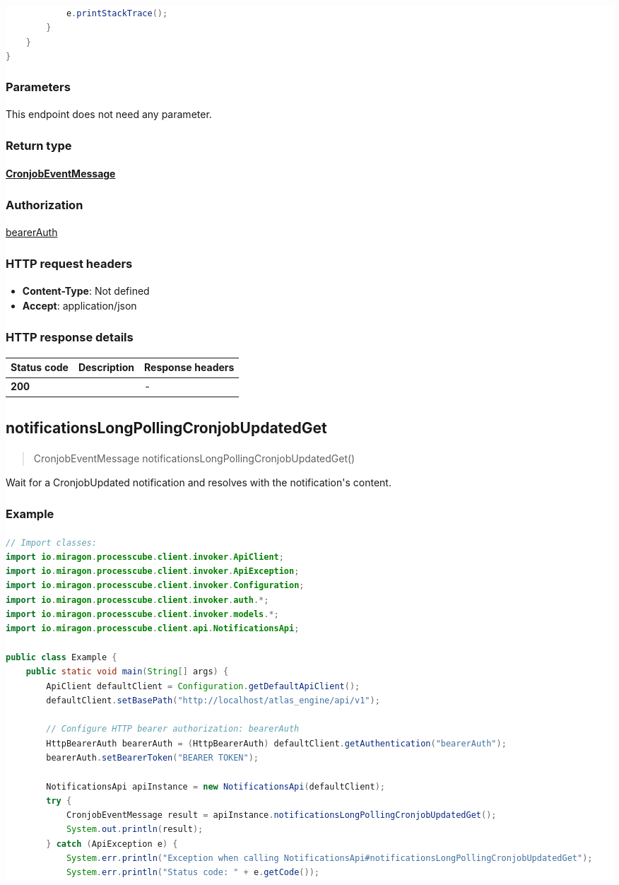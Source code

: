 ```java
            e.printStackTrace();
        }
    }
}
```

### Parameters

This endpoint does not need any parameter.

### Return type

[**CronjobEventMessage**](CronjobEventMessage.md)

### Authorization

[bearerAuth](../README.md#bearerAuth)

### HTTP request headers

- **Content-Type**: Not defined
- **Accept**: application/json

### HTTP response details
| Status code | Description | Response headers |
|-------------|-------------|------------------|
| **200** |  |  -  |


## notificationsLongPollingCronjobUpdatedGet

> CronjobEventMessage notificationsLongPollingCronjobUpdatedGet()



Wait for a CronjobUpdated notification and resolves with the notification&#39;s content.

### Example

```java
// Import classes:
import io.miragon.processcube.client.invoker.ApiClient;
import io.miragon.processcube.client.invoker.ApiException;
import io.miragon.processcube.client.invoker.Configuration;
import io.miragon.processcube.client.invoker.auth.*;
import io.miragon.processcube.client.invoker.models.*;
import io.miragon.processcube.client.api.NotificationsApi;

public class Example {
    public static void main(String[] args) {
        ApiClient defaultClient = Configuration.getDefaultApiClient();
        defaultClient.setBasePath("http://localhost/atlas_engine/api/v1");
        
        // Configure HTTP bearer authorization: bearerAuth
        HttpBearerAuth bearerAuth = (HttpBearerAuth) defaultClient.getAuthentication("bearerAuth");
        bearerAuth.setBearerToken("BEARER TOKEN");

        NotificationsApi apiInstance = new NotificationsApi(defaultClient);
        try {
            CronjobEventMessage result = apiInstance.notificationsLongPollingCronjobUpdatedGet();
            System.out.println(result);
        } catch (ApiException e) {
            System.err.println("Exception when calling NotificationsApi#notificationsLongPollingCronjobUpdatedGet");
            System.err.println("Status code: " + e.getCode());
```